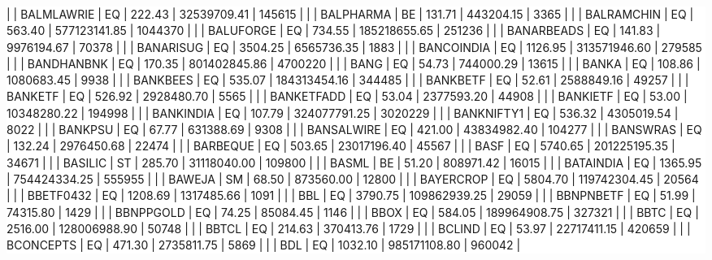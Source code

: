 |  | BALMLAWRIE | EQ | 222.43 | 32539709.41 | 145615 |
|  | BALPHARMA | BE | 131.71 | 443204.15 | 3365 |
|  | BALRAMCHIN | EQ | 563.40 | 577123141.85 | 1044370 |
|  | BALUFORGE | EQ | 734.55 | 185218655.65 | 251236 |
|  | BANARBEADS | EQ | 141.83 | 9976194.67 | 70378 |
|  | BANARISUG | EQ | 3504.25 | 6565736.35 | 1883 |
|  | BANCOINDIA | EQ | 1126.95 | 313571946.60 | 279585 |
|  | BANDHANBNK | EQ | 170.35 | 801402845.86 | 4700220 |
|  | BANG | EQ | 54.73 | 744000.29 | 13615 |
|  | BANKA | EQ | 108.86 | 1080683.45 | 9938 |
|  | BANKBEES | EQ | 535.07 | 184313454.16 | 344485 |
|  | BANKBETF | EQ | 52.61 | 2588849.16 | 49257 |
|  | BANKETF | EQ | 526.92 | 2928480.70 | 5565 |
|  | BANKETFADD | EQ | 53.04 | 2377593.20 | 44908 |
|  | BANKIETF | EQ | 53.00 | 10348280.22 | 194998 |
|  | BANKINDIA | EQ | 107.79 | 324077791.25 | 3020229 |
|  | BANKNIFTY1 | EQ | 536.32 | 4305019.54 | 8022 |
|  | BANKPSU | EQ | 67.77 | 631388.69 | 9308 |
|  | BANSALWIRE | EQ | 421.00 | 43834982.40 | 104277 |
|  | BANSWRAS | EQ | 132.24 | 2976450.68 | 22474 |
|  | BARBEQUE | EQ | 503.65 | 23017196.40 | 45567 |
|  | BASF | EQ | 5740.65 | 201225195.35 | 34671 |
|  | BASILIC | ST | 285.70 | 31118040.00 | 109800 |
|  | BASML | BE | 51.20 | 808971.42 | 16015 |
|  | BATAINDIA | EQ | 1365.95 | 754424334.25 | 555955 |
|  | BAWEJA | SM | 68.50 | 873560.00 | 12800 |
|  | BAYERCROP | EQ | 5804.70 | 119742304.45 | 20564 |
|  | BBETF0432 | EQ | 1208.69 | 1317485.66 | 1091 |
|  | BBL | EQ | 3790.75 | 109862939.25 | 29059 |
|  | BBNPNBETF | EQ | 51.99 | 74315.80 | 1429 |
|  | BBNPPGOLD | EQ | 74.25 | 85084.45 | 1146 |
|  | BBOX | EQ | 584.05 | 189964908.75 | 327321 |
|  | BBTC | EQ | 2516.00 | 128006988.90 | 50748 |
|  | BBTCL | EQ | 214.63 | 370413.76 | 1729 |
|  | BCLIND | EQ | 53.97 | 22717411.15 | 420659 |
|  | BCONCEPTS | EQ | 471.30 | 2735811.75 | 5869 |
|  | BDL | EQ | 1032.10 | 985171108.80 | 960042 |